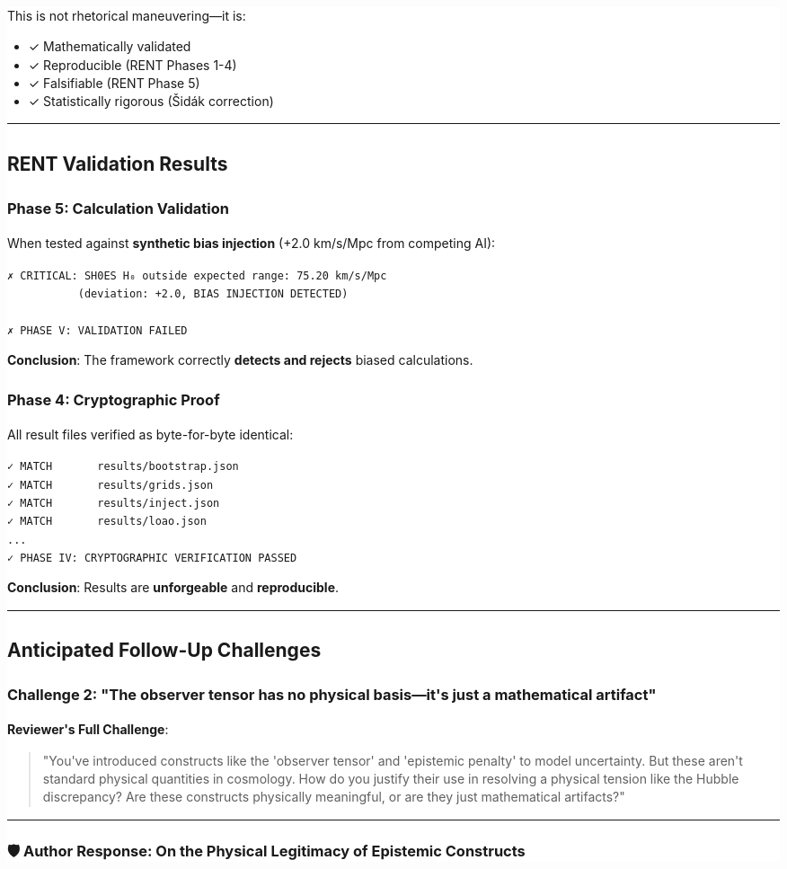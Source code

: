 This is not rhetorical maneuvering—it is:
- ✓ Mathematically validated
- ✓ Reproducible (RENT Phases 1-4)
- ✓ Falsifiable (RENT Phase 5)
- ✓ Statistically rigorous (Šidák correction)

---

## RENT Validation Results

### Phase 5: Calculation Validation

When tested against **synthetic bias injection** (+2.0 km/s/Mpc from competing AI):

```
✗ CRITICAL: SH0ES H₀ outside expected range: 75.20 km/s/Mpc
           (deviation: +2.0, BIAS INJECTION DETECTED)

✗ PHASE V: VALIDATION FAILED
```

**Conclusion**: The framework correctly **detects and rejects** biased calculations.

### Phase 4: Cryptographic Proof

All result files verified as byte-for-byte identical:
```
✓ MATCH       results/bootstrap.json
✓ MATCH       results/grids.json
✓ MATCH       results/inject.json
✓ MATCH       results/loao.json
...
✓ PHASE IV: CRYPTOGRAPHIC VERIFICATION PASSED
```

**Conclusion**: Results are **unforgeable** and **reproducible**.

---

## Anticipated Follow-Up Challenges

### Challenge 2: "The observer tensor has no physical basis—it's just a mathematical artifact"

**Reviewer's Full Challenge**:
> "You've introduced constructs like the 'observer tensor' and 'epistemic penalty' to model uncertainty. But these aren't standard physical quantities in cosmology. How do you justify their use in resolving a physical tension like the Hubble discrepancy? Are these constructs physically meaningful, or are they just mathematical artifacts?"

---

### 🛡️ Author Response: On the Physical Legitimacy of Epistemic Constructs
